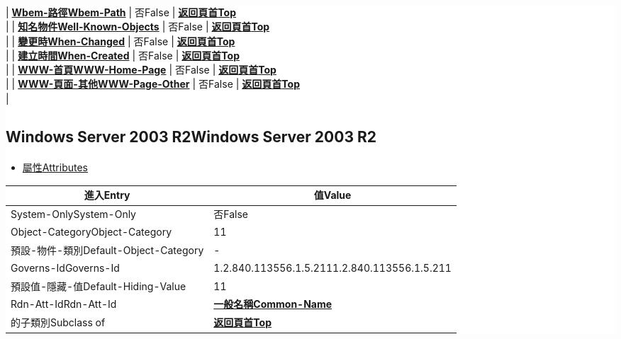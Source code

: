 | [<span data-ttu-id="2d080-451">**Wbem-路徑**</span><span class="sxs-lookup"><span data-stu-id="2d080-451">**Wbem-Path**</span></span>](a-wbempath.md)                                             | <span data-ttu-id="2d080-452">否</span><span class="sxs-lookup"><span data-stu-id="2d080-452">False</span></span>     | [<span data-ttu-id="2d080-453">**返回頁首**</span><span class="sxs-lookup"><span data-stu-id="2d080-453">**Top**</span></span>](c-top.md)<br/> |
| [<span data-ttu-id="2d080-454">**知名物件**</span><span class="sxs-lookup"><span data-stu-id="2d080-454">**Well-Known-Objects**</span></span>](a-wellknownobjects.md)                            | <span data-ttu-id="2d080-455">否</span><span class="sxs-lookup"><span data-stu-id="2d080-455">False</span></span>     | [<span data-ttu-id="2d080-456">**返回頁首**</span><span class="sxs-lookup"><span data-stu-id="2d080-456">**Top**</span></span>](c-top.md)<br/> |
| [<span data-ttu-id="2d080-457">**變更時**</span><span class="sxs-lookup"><span data-stu-id="2d080-457">**When-Changed**</span></span>](a-whenchanged.md)                                       | <span data-ttu-id="2d080-458">否</span><span class="sxs-lookup"><span data-stu-id="2d080-458">False</span></span>     | [<span data-ttu-id="2d080-459">**返回頁首**</span><span class="sxs-lookup"><span data-stu-id="2d080-459">**Top**</span></span>](c-top.md)<br/> |
| [<span data-ttu-id="2d080-460">**建立時間**</span><span class="sxs-lookup"><span data-stu-id="2d080-460">**When-Created**</span></span>](a-whencreated.md)                                       | <span data-ttu-id="2d080-461">否</span><span class="sxs-lookup"><span data-stu-id="2d080-461">False</span></span>     | [<span data-ttu-id="2d080-462">**返回頁首**</span><span class="sxs-lookup"><span data-stu-id="2d080-462">**Top**</span></span>](c-top.md)<br/> |
| [<span data-ttu-id="2d080-463">**WWW-首頁**</span><span class="sxs-lookup"><span data-stu-id="2d080-463">**WWW-Home-Page**</span></span>](a-wwwhomepage.md)                                      | <span data-ttu-id="2d080-464">否</span><span class="sxs-lookup"><span data-stu-id="2d080-464">False</span></span>     | [<span data-ttu-id="2d080-465">**返回頁首**</span><span class="sxs-lookup"><span data-stu-id="2d080-465">**Top**</span></span>](c-top.md)<br/> |
| [<span data-ttu-id="2d080-466">**WWW-頁面-其他**</span><span class="sxs-lookup"><span data-stu-id="2d080-466">**WWW-Page-Other**</span></span>](a-url.md)                                             | <span data-ttu-id="2d080-467">否</span><span class="sxs-lookup"><span data-stu-id="2d080-467">False</span></span>     | [<span data-ttu-id="2d080-468">**返回頁首**</span><span class="sxs-lookup"><span data-stu-id="2d080-468">**Top**</span></span>](c-top.md)<br/> |



## <a name="windows-server-2003-r2"></a><span data-ttu-id="2d080-469">Windows Server 2003 R2</span><span class="sxs-lookup"><span data-stu-id="2d080-469">Windows Server 2003 R2</span></span>

-   [<span data-ttu-id="2d080-470">屬性</span><span class="sxs-lookup"><span data-stu-id="2d080-470">Attributes</span></span>](#windows-server-2003-r2-attributes)



| <span data-ttu-id="2d080-471">進入</span><span class="sxs-lookup"><span data-stu-id="2d080-471">Entry</span></span> | <span data-ttu-id="2d080-472">值</span><span class="sxs-lookup"><span data-stu-id="2d080-472">Value</span></span> |
|-----------------------------|------------------------------------------------------------------------------------------------------|
| <span data-ttu-id="2d080-473">System-Only</span><span class="sxs-lookup"><span data-stu-id="2d080-473">System-Only</span></span>                 | <span data-ttu-id="2d080-474">否</span><span class="sxs-lookup"><span data-stu-id="2d080-474">False</span></span>                                                                                                |
| <span data-ttu-id="2d080-475">Object-Category</span><span class="sxs-lookup"><span data-stu-id="2d080-475">Object-Category</span></span>             | <span data-ttu-id="2d080-476">1</span><span class="sxs-lookup"><span data-stu-id="2d080-476">1</span></span>                                                                                                    |
| <span data-ttu-id="2d080-477">預設-物件-類別</span><span class="sxs-lookup"><span data-stu-id="2d080-477">Default-Object-Category</span></span>     | \-                                                                                                   |
| <span data-ttu-id="2d080-478">Governs-Id</span><span class="sxs-lookup"><span data-stu-id="2d080-478">Governs-Id</span></span>                  | <span data-ttu-id="2d080-479">1.2.840.113556.1.5.211</span><span class="sxs-lookup"><span data-stu-id="2d080-479">1.2.840.113556.1.5.211</span></span>                                                                               |
| <span data-ttu-id="2d080-480">預設值-隱藏-值</span><span class="sxs-lookup"><span data-stu-id="2d080-480">Default-Hiding-Value</span></span>        | <span data-ttu-id="2d080-481">1</span><span class="sxs-lookup"><span data-stu-id="2d080-481">1</span></span>                                                                                                    |
| <span data-ttu-id="2d080-482">Rdn-Att-Id</span><span class="sxs-lookup"><span data-stu-id="2d080-482">Rdn-Att-Id</span></span>                  | [<span data-ttu-id="2d080-483">**一般名稱**</span><span class="sxs-lookup"><span data-stu-id="2d080-483">**Common-Name**</span></span>](a-cn.md)<br/>                                                               |
| <span data-ttu-id="2d080-484">的子類別</span><span class="sxs-lookup"><span data-stu-id="2d080-484">Subclass of</span></span>                 | [<span data-ttu-id="2d080-485">**返回頁首**</span><span class="sxs-lookup"><span data-stu-id="2d080-485">**Top**</span></span>](c-top.md)<br/>                                                                      |